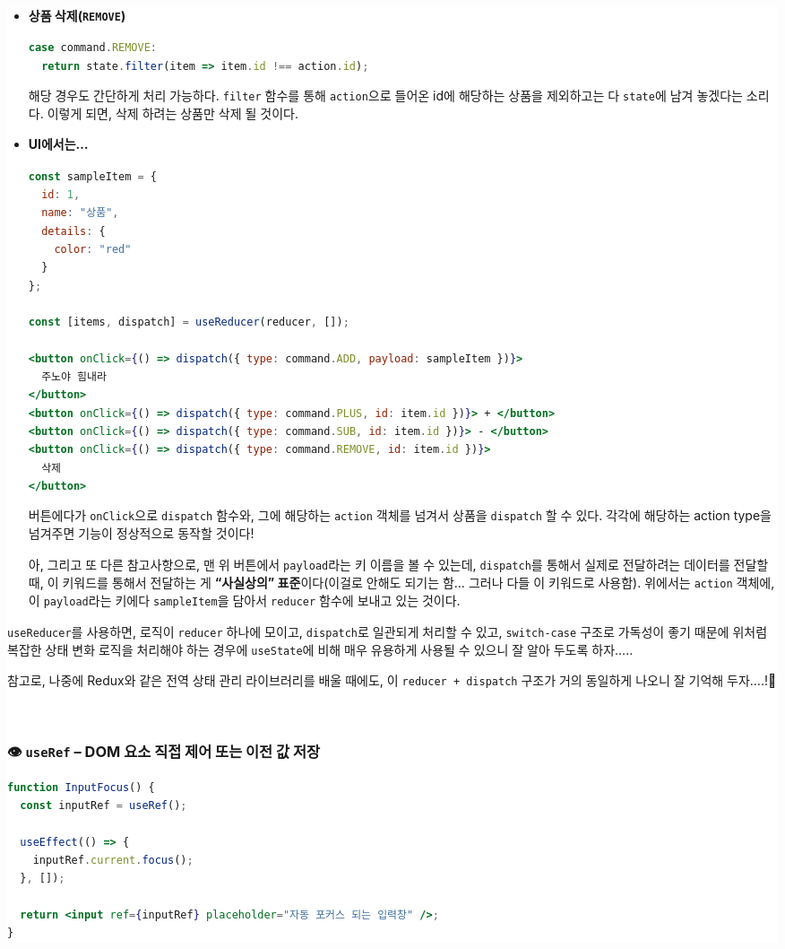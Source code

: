 - **상품 삭제(`REMOVE`)**
    
    ```jsx
    case command.REMOVE:
      return state.filter(item => item.id !== action.id);
    ```
    
    해당 경우도 간단하게 처리 가능하다. `filter` 함수를 통해 `action`으로 들어온 id에 해당하는 상품을 제외하고는 다 `state`에 남겨 놓겠다는 소리다. 이렇게 되면, 삭제 하려는 상품만 삭제 될 것이다.
    
- **UI에서는…**
    
    ```jsx
    const sampleItem = {
      id: 1,
      name: "상품",
      details: {
        color: "red"
      }
    };
    
    const [items, dispatch] = useReducer(reducer, []);
    
    <button onClick={() => dispatch({ type: command.ADD, payload: sampleItem })}>
      주노야 힘내라
    </button>
    <button onClick={() => dispatch({ type: command.PLUS, id: item.id })}> + </button>
    <button onClick={() => dispatch({ type: command.SUB, id: item.id })}> - </button>
    <button onClick={() => dispatch({ type: command.REMOVE, id: item.id })}>
      삭제
    </button>
    ```
    
    버튼에다가 `onClick`으로 `dispatch` 함수와, 그에 해당하는 `action` 객체를 넘겨서 상품을 `dispatch` 할 수 있다. 각각에 해당하는 action type을 넘겨주면 기능이 정상적으로 동작할 것이다! 
    
    아, 그리고 또 다른 참고사항으로, 맨 위 버튼에서 `payload`라는 키 이름을 볼 수 있는데, `dispatch`를 통해서 실제로 전달하려는 데이터를 전달할 때, 이 키워드를 통해서 전달하는 게 **“사실상의” 표준**이다(이걸로 안해도 되기는 함… 그러나 다들 이 키워드로 사용함). 위에서는 `action` 객체에, 이 `payload`라는 키에다 `sampleItem`을 담아서 `reducer` 함수에 보내고 있는 것이다.
    

`useReducer`를 사용하면, 로직이 `reducer` 하나에 모이고, `dispatch`로 일관되게 처리할 수 있고, `switch-case` 구조로 가독성이 좋기 때문에 위처럼 복잡한 상태 변화 로직을 처리해야 하는 경우에 `useState`에 비해 매우 유용하게 사용될 수 있으니 잘 알아 두도록 하자…..

참고로, 나중에 Redux와 같은 전역 상태 관리 라이브러리를 배울 때에도, 이 `reducer + dispatch` 구조가 거의 동일하게 나오니 잘 기억해 두자….!🤸

<br>

### **👁️ `useRef` – DOM 요소 직접 제어 또는 이전 값 저장**

```jsx
function InputFocus() {
  const inputRef = useRef();

  useEffect(() => {
    inputRef.current.focus();
  }, []);

  return <input ref={inputRef} placeholder="자동 포커스 되는 입력창" />;
}
```
